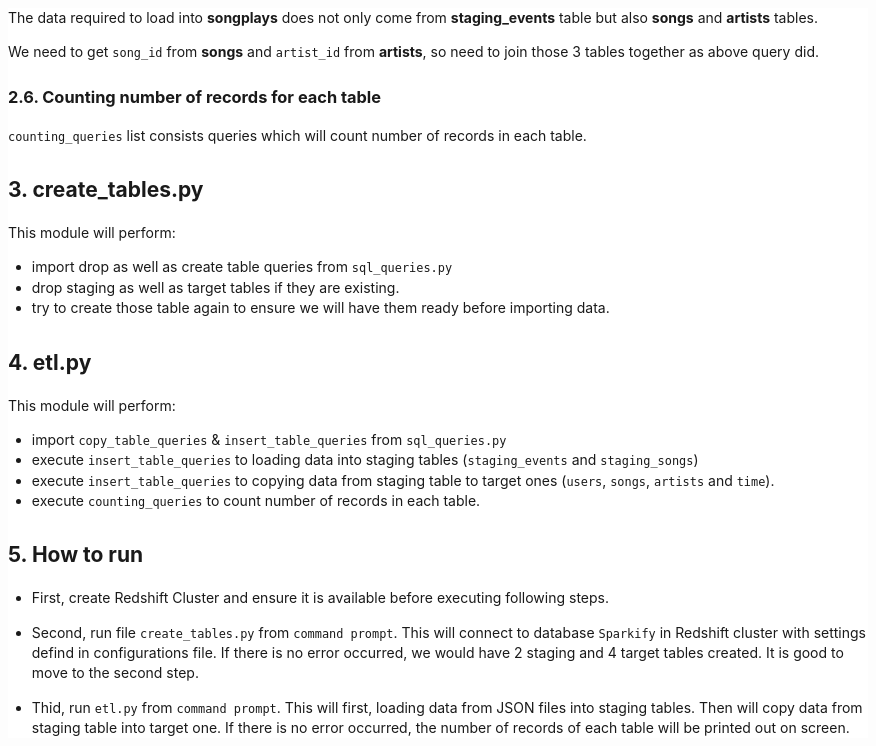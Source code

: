 The data required to load into **songplays** does not only come from **staging_events** table but also **songs** and **artists** tables.

We need to get `song_id` from **songs** and `artist_id` from **artists**, so need to join those 3 tables together as above query did.

### 2.6. Counting number of records for each table

`counting_queries` list consists queries which will count number of records in each table.


## 3. create_tables.py

This module will perform:
* import drop as well as create table queries from `sql_queries.py`
* drop staging as well as target tables if they are existing.
* try to create those table again to ensure we will have them ready before importing data.



## 4. etl.py

This module will perform:
* import `copy_table_queries` & `insert_table_queries` from `sql_queries.py`
* execute `insert_table_queries` to loading data into staging tables (`staging_events` and `staging_songs`)
* execute `insert_table_queries` to copying data from staging table to target ones (`users`, `songs`, `artists` and `time`).
* execute `counting_queries` to count number of records in each table.



## 5. How to run

* First, create Redshift Cluster and ensure it is available before executing following steps.

* Second, run file `create_tables.py` from `command prompt`. This will connect to database `Sparkify` in Redshift cluster with settings defind in configurations file.
If there is no error occurred, we would have 2 staging and 4 target tables created. It is good to move to the second step.


* Thỉd, run `etl.py` from `command prompt`. 
This will first, loading data from JSON files into staging tables.
Then will copy data from staging table into target one. 
If there is no error occurred, the number of records of each table will be printed out on screen.
